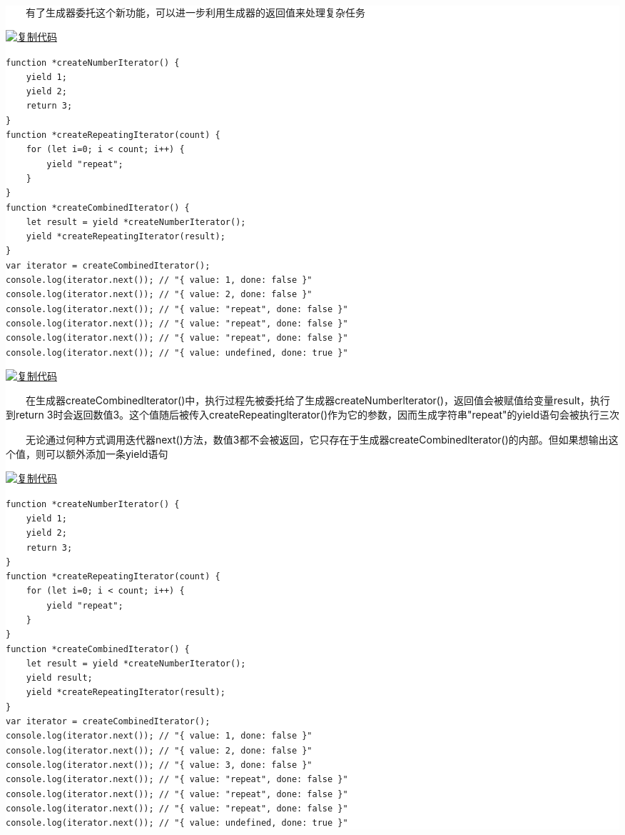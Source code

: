 　　有了生成器委托这个新功能，可以进一步利用生成器的返回值来处理复杂任务

[![复制代码](https://common.cnblogs.com/images/copycode.gif)](javascript:void(0);)

```
function *createNumberIterator() {
    yield 1;
    yield 2;
    return 3;
}
function *createRepeatingIterator(count) {
    for (let i=0; i < count; i++) {
        yield "repeat";
    }
}
function *createCombinedIterator() {
    let result = yield *createNumberIterator();
    yield *createRepeatingIterator(result);
}
var iterator = createCombinedIterator();
console.log(iterator.next()); // "{ value: 1, done: false }"
console.log(iterator.next()); // "{ value: 2, done: false }"
console.log(iterator.next()); // "{ value: "repeat", done: false }"
console.log(iterator.next()); // "{ value: "repeat", done: false }"
console.log(iterator.next()); // "{ value: "repeat", done: false }"
console.log(iterator.next()); // "{ value: undefined, done: true }"
```

[![复制代码](https://common.cnblogs.com/images/copycode.gif)](javascript:void(0);)

　　在生成器createCombinedlterator()中，执行过程先被委托给了生成器createNumberlterator()，返回值会被赋值给变量result，执行到return 3时会返回数值3。这个值随后被传入createRepeatinglterator()作为它的参数，因而生成字符串"repeat"的yield语句会被执行三次

　　无论通过何种方式调用迭代器next()方法，数值3都不会被返回，它只存在于生成器createCombinedlterator()的内部。但如果想输出这个值，则可以额外添加一条yield语句

[![复制代码](https://common.cnblogs.com/images/copycode.gif)](javascript:void(0);)

```
function *createNumberIterator() {
    yield 1;
    yield 2;
    return 3;
}
function *createRepeatingIterator(count) {
    for (let i=0; i < count; i++) {
        yield "repeat";
    }
}
function *createCombinedIterator() {
    let result = yield *createNumberIterator();
    yield result;
    yield *createRepeatingIterator(result);
}
var iterator = createCombinedIterator();
console.log(iterator.next()); // "{ value: 1, done: false }"
console.log(iterator.next()); // "{ value: 2, done: false }"
console.log(iterator.next()); // "{ value: 3, done: false }"
console.log(iterator.next()); // "{ value: "repeat", done: false }"
console.log(iterator.next()); // "{ value: "repeat", done: false }"
console.log(iterator.next()); // "{ value: "repeat", done: false }"
console.log(iterator.next()); // "{ value: undefined, done: true }"
```
